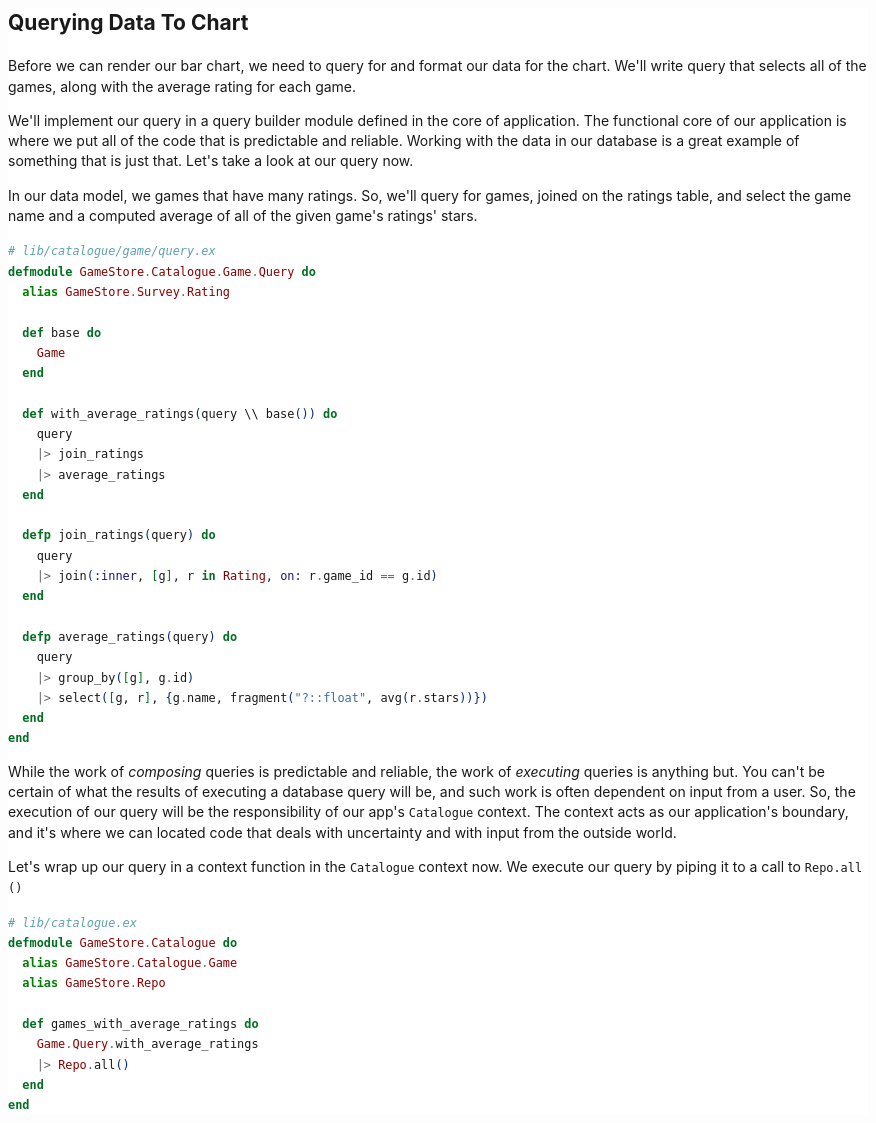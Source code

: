 ## Querying Data To Chart
Before we can render our bar chart, we need to query for and format our data for the chart. We'll write query that selects all of the games, along with the average rating for each game.

We'll implement our query in a query builder module defined in the core of application. The functional core of our application is where we put all of the code that is predictable and reliable. Working with the data in our database is a great example of something that is just that. Let's take a look at our query  now.

In our data model, we games that have many ratings. So, we'll query for games, joined on the ratings table, and select the game name and a computed average of all of the given game's ratings' stars.

```elixir
# lib/catalogue/game/query.ex
defmodule GameStore.Catalogue.Game.Query do
  alias GameStore.Survey.Rating

  def base do
    Game
  end

  def with_average_ratings(query \\ base()) do
    query
    |> join_ratings
    |> average_ratings
  end

  defp join_ratings(query) do
    query
    |> join(:inner, [g], r in Rating, on: r.game_id == g.id)
  end

  defp average_ratings(query) do
    query
    |> group_by([g], g.id)
    |> select([g, r], {g.name, fragment("?::float", avg(r.stars))})
  end
end
```
While the work of *composing* queries is predictable and reliable, the work of *executing* queries is anything but. You can't be certain of what the results of executing a database query will be, and such work is often dependent on input from a user. So, the execution of our query will be the responsibility of our app's `Catalogue` context. The context acts as our application's boundary, and it's where we can located code that deals with uncertainty and with input from the outside world.

Let's wrap up our query in a context function in the `Catalogue` context now. We execute our query by piping it to a call to `Repo.all()`

```elixir
# lib/catalogue.ex
defmodule GameStore.Catalogue do
  alias GameStore.Catalogue.Game
  alias GameStore.Repo

  def games_with_average_ratings do
    Game.Query.with_average_ratings
    |> Repo.all()
  end
end
```
